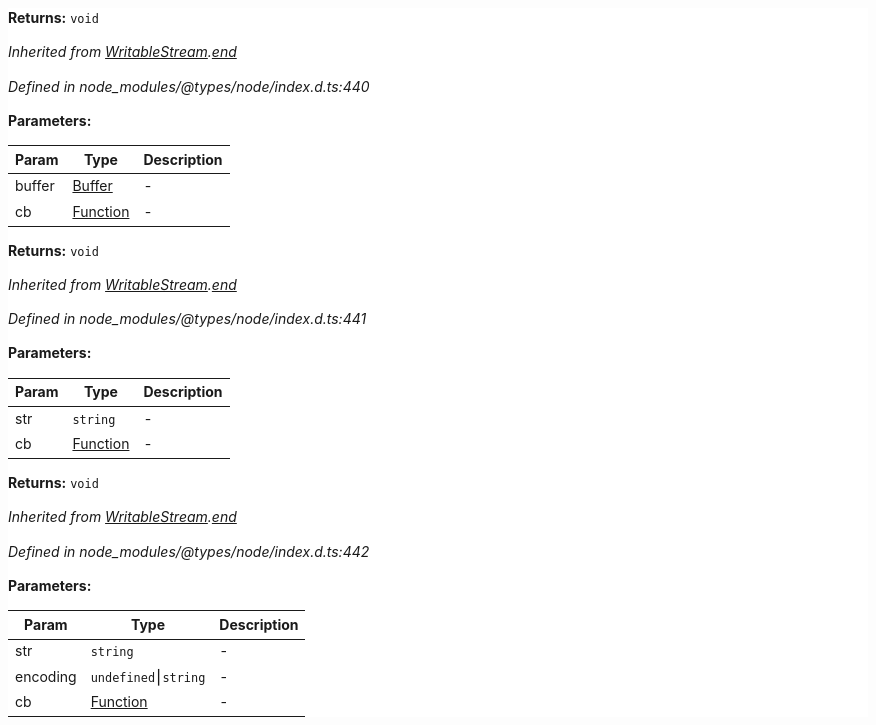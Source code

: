 


**Returns:** `void`



*Inherited from [WritableStream](_node_modules__types_node_index_d_.nodejs.writablestream.md).[end](_node_modules__types_node_index_d_.nodejs.writablestream.md#end)*

*Defined in node_modules/@types/node/index.d.ts:440*



**Parameters:**

| Param | Type | Description |
| ------ | ------ | ------ |
| buffer | [Buffer](_node_modules__types_node_index_d_.buffer.md)   |  - |
| cb | [Function](_node_modules__types_node_index_d_.nodejs.global.md#function)   |  - |





**Returns:** `void`



*Inherited from [WritableStream](_node_modules__types_node_index_d_.nodejs.writablestream.md).[end](_node_modules__types_node_index_d_.nodejs.writablestream.md#end)*

*Defined in node_modules/@types/node/index.d.ts:441*



**Parameters:**

| Param | Type | Description |
| ------ | ------ | ------ |
| str | `string`   |  - |
| cb | [Function](_node_modules__types_node_index_d_.nodejs.global.md#function)   |  - |





**Returns:** `void`



*Inherited from [WritableStream](_node_modules__types_node_index_d_.nodejs.writablestream.md).[end](_node_modules__types_node_index_d_.nodejs.writablestream.md#end)*

*Defined in node_modules/@types/node/index.d.ts:442*



**Parameters:**

| Param | Type | Description |
| ------ | ------ | ------ |
| str | `string`   |  - |
| encoding | `undefined`⎮`string`   |  - |
| cb | [Function](_node_modules__types_node_index_d_.nodejs.global.md#function)   |  - |
